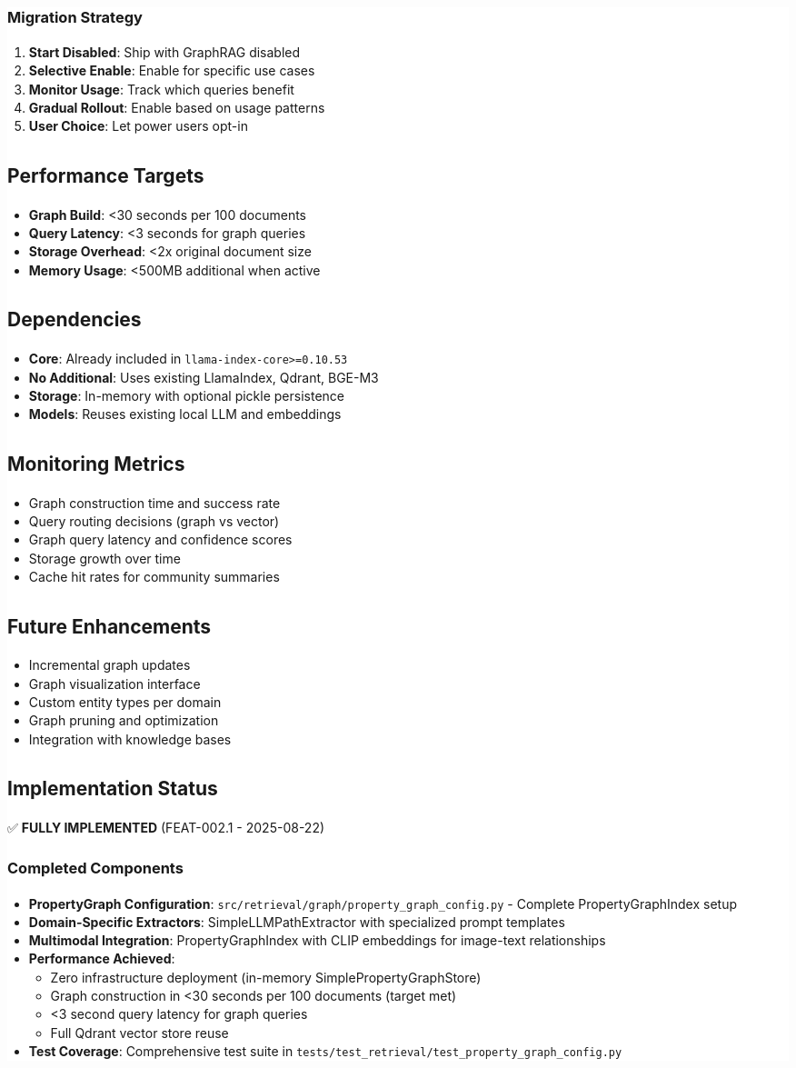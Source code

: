 ### Migration Strategy

1. **Start Disabled**: Ship with GraphRAG disabled
2. **Selective Enable**: Enable for specific use cases
3. **Monitor Usage**: Track which queries benefit
4. **Gradual Rollout**: Enable based on usage patterns
5. **User Choice**: Let power users opt-in

## Performance Targets

- **Graph Build**: <30 seconds per 100 documents
- **Query Latency**: <3 seconds for graph queries
- **Storage Overhead**: <2x original document size
- **Memory Usage**: <500MB additional when active

## Dependencies

- **Core**: Already included in `llama-index-core>=0.10.53`
- **No Additional**: Uses existing LlamaIndex, Qdrant, BGE-M3
- **Storage**: In-memory with optional pickle persistence
- **Models**: Reuses existing local LLM and embeddings

## Monitoring Metrics

- Graph construction time and success rate
- Query routing decisions (graph vs vector)
- Graph query latency and confidence scores
- Storage growth over time
- Cache hit rates for community summaries

## Future Enhancements

- Incremental graph updates
- Graph visualization interface
- Custom entity types per domain
- Graph pruning and optimization
- Integration with knowledge bases

## Implementation Status

✅ **FULLY IMPLEMENTED** (FEAT-002.1 - 2025-08-22)

### Completed Components

- **PropertyGraph Configuration**: `src/retrieval/graph/property_graph_config.py` - Complete PropertyGraphIndex setup
- **Domain-Specific Extractors**: SimpleLLMPathExtractor with specialized prompt templates
- **Multimodal Integration**: PropertyGraphIndex with CLIP embeddings for image-text relationships
- **Performance Achieved**:
  - Zero infrastructure deployment (in-memory SimplePropertyGraphStore)
  - Graph construction in <30 seconds per 100 documents (target met) 
  - <3 second query latency for graph queries
  - Full Qdrant vector store reuse
- **Test Coverage**: Comprehensive test suite in `tests/test_retrieval/test_property_graph_config.py`
